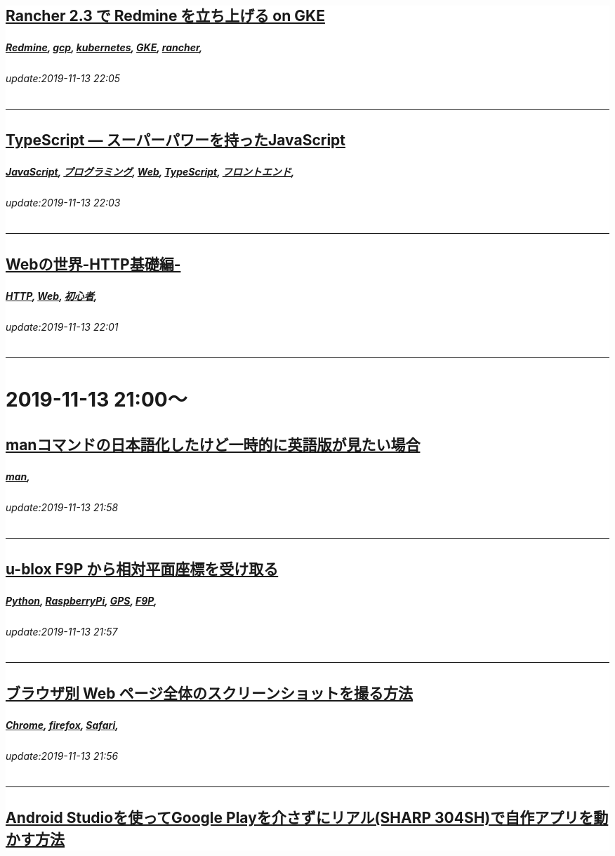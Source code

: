 ## [Rancher 2.3 で Redmine を立ち上げる on GKE](https://qiita.com/maro_kt/items/efa5ccb2f626d4fb0ce7)
##### [Redmine](https://qiita.com/tags/Redmine), [gcp](https://qiita.com/tags/gcp), [kubernetes](https://qiita.com/tags/kubernetes), [GKE](https://qiita.com/tags/GKE), [rancher](https://qiita.com/tags/rancher), 
###### update:2019-11-13 22:05
---
## [TypeScript — スーパーパワーを持ったJavaScript](https://qiita.com/baby-degu/items/ca212fe345aae0600e70)
##### [JavaScript](https://qiita.com/tags/JavaScript), [プログラミング](https://qiita.com/tags/プログラミング), [Web](https://qiita.com/tags/Web), [TypeScript](https://qiita.com/tags/TypeScript), [フロントエンド](https://qiita.com/tags/フロントエンド), 
###### update:2019-11-13 22:03
---
## [Webの世界-HTTP基礎編-](https://qiita.com/haseesah/items/6d9cb952bef8551d5eb9)
##### [HTTP](https://qiita.com/tags/HTTP), [Web](https://qiita.com/tags/Web), [初心者](https://qiita.com/tags/初心者), 
###### update:2019-11-13 22:01
---




# 2019-11-13 21:00～
## [manコマンドの日本語化したけど一時的に英語版が見たい場合](https://qiita.com/tagosakubeya/items/32a8f62f92304ab62d68)
##### [man](https://qiita.com/tags/man), 
###### update:2019-11-13 21:58
---
## [u-blox F9P から相対平面座標を受け取る](https://qiita.com/m_take/items/1d132d2d5ed7084132d2)
##### [Python](https://qiita.com/tags/Python), [RaspberryPi](https://qiita.com/tags/RaspberryPi), [GPS](https://qiita.com/tags/GPS), [F9P](https://qiita.com/tags/F9P), 
###### update:2019-11-13 21:57
---
## [ブラウザ別 Web ページ全体のスクリーンショットを撮る方法](https://qiita.com/normalsalt/items/b1453f2571ce4ce23eb7)
##### [Chrome](https://qiita.com/tags/Chrome), [firefox](https://qiita.com/tags/firefox), [Safari](https://qiita.com/tags/Safari), 
###### update:2019-11-13 21:56
---
## [Android Studioを使ってGoogle Playを介さずにリアル(SHARP 304SH)で自作アプリを動かす方法](https://qiita.com/qiita21409102/items/ef57b04ec30e4e5aaa14)